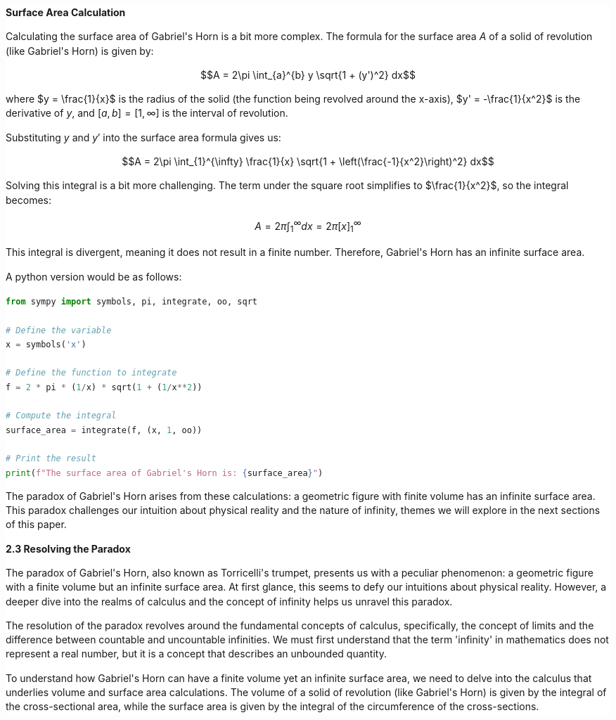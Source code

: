 **Surface Area Calculation**

Calculating the surface area of Gabriel's Horn is a bit more complex. The formula for the surface area $A$ of a solid of revolution (like Gabriel's Horn) is given by:

$$A = 2\pi \int_{a}^{b} y \sqrt{1 + (y')^2} dx$$

where $y = \frac{1}{x}$ is the radius of the solid (the function being revolved around the x-axis), $y' = -\frac{1}{x^2}$ is the derivative of $y$, and $[a, b] = [1, \infty]$ is the interval of revolution.

Substituting $y$ and $y'$ into the surface area formula gives us:

$$A = 2\pi \int_{1}^{\infty} \frac{1}{x} \sqrt{1 + \left(\frac{-1}{x^2}\right)^2} dx$$

Solving this integral is a bit more challenging. The term under the square root simplifies to $\frac{1}{x^2}$, so the integral becomes:

$$A = 2\pi \int_{1}^{\infty} dx = 2\pi [x]_{1}^{\infty}$$

This integral is divergent, meaning it does not result in a finite number. Therefore, Gabriel's Horn has an infinite surface area.

A python version would be as follows:

```py
from sympy import symbols, pi, integrate, oo, sqrt

# Define the variable
x = symbols('x')

# Define the function to integrate
f = 2 * pi * (1/x) * sqrt(1 + (1/x**2))

# Compute the integral
surface_area = integrate(f, (x, 1, oo))

# Print the result
print(f"The surface area of Gabriel's Horn is: {surface_area}")
```

The paradox of Gabriel's Horn arises from these calculations: a geometric figure with finite volume has an infinite surface area. This paradox challenges our intuition about physical reality and the nature of infinity, themes we will explore in the next sections of this paper.

**2.3 Resolving the Paradox**

The paradox of Gabriel's Horn, also known as Torricelli's trumpet, presents us with a peculiar phenomenon: a geometric figure with a finite volume but an infinite surface area. At first glance, this seems to defy our intuitions about physical reality. However, a deeper dive into the realms of calculus and the concept of infinity helps us unravel this paradox.

The resolution of the paradox revolves around the fundamental concepts of calculus, specifically, the concept of limits and the difference between countable and uncountable infinities. We must first understand that the term 'infinity' in mathematics does not represent a real number, but it is a concept that describes an unbounded quantity.

To understand how Gabriel's Horn can have a finite volume yet an infinite surface area, we need to delve into the calculus that underlies volume and surface area calculations. The volume of a solid of revolution (like Gabriel's Horn) is given by the integral of the cross-sectional area, while the surface area is given by the integral of the circumference of the cross-sections. 
